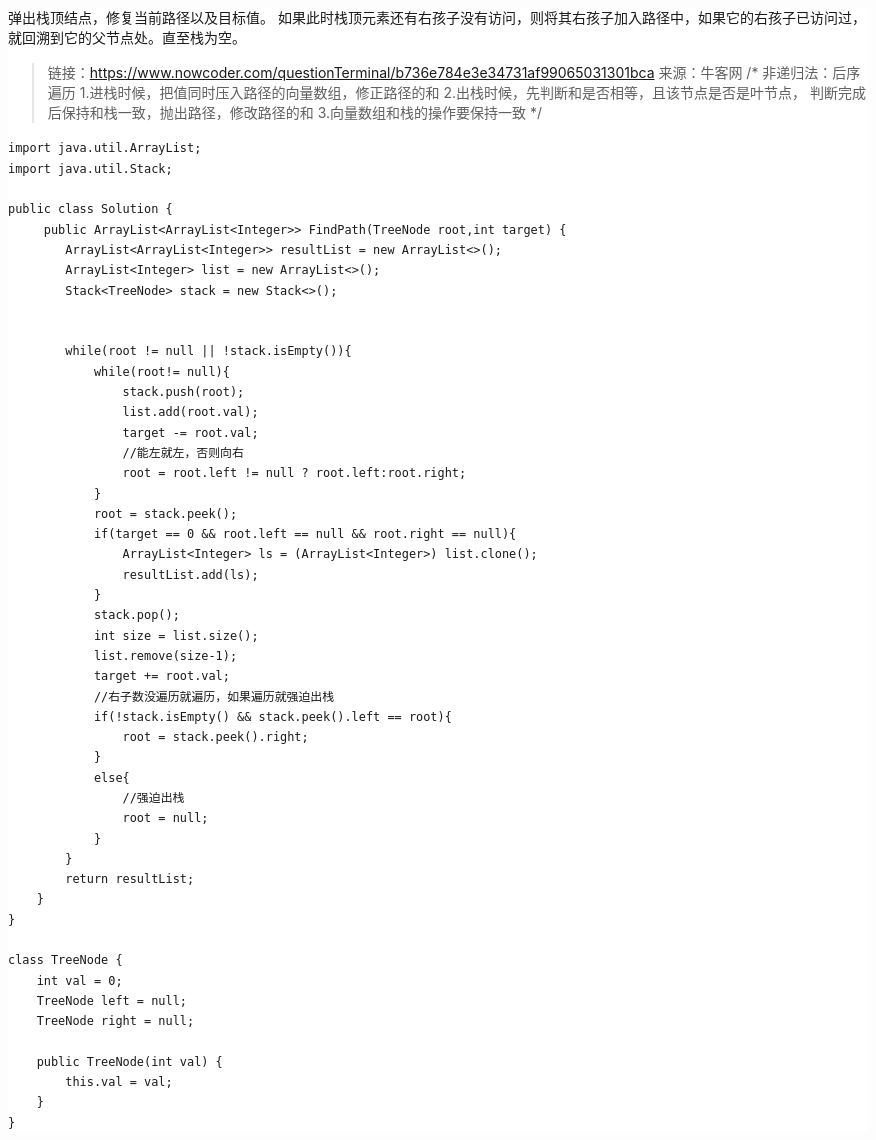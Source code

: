 弹出栈顶结点，修复当前路径以及目标值。 如果此时栈顶元素还有右孩子没有访问，则将其右孩子加入路径中，如果它的右孩子已访问过，就回溯到它的父节点处。直至栈为空。

> 链接：https://www.nowcoder.com/questionTerminal/b736e784e3e34731af99065031301bca
来源：牛客网
/*
非递归法：后序遍历
1.进栈时候，把值同时压入路径的向量数组，修正路径的和
2.出栈时候，先判断和是否相等，且该节点是否是叶节点，
判断完成后保持和栈一致，抛出路径，修改路径的和
3.向量数组和栈的操作要保持一致
*/

```
import java.util.ArrayList;
import java.util.Stack;

public class Solution {
     public ArrayList<ArrayList<Integer>> FindPath(TreeNode root,int target) {
    	ArrayList<ArrayList<Integer>> resultList = new ArrayList<>();
    	ArrayList<Integer> list = new ArrayList<>();
    	Stack<TreeNode> stack = new Stack<>();
    	

    	while(root != null || !stack.isEmpty()){
    		while(root!= null){
    			stack.push(root);
    			list.add(root.val);
    			target -= root.val;
    			//能左就左，否则向右
    			root = root.left != null ? root.left:root.right;
    		}
    		root = stack.peek();
    		if(target == 0 && root.left == null && root.right == null){
    			ArrayList<Integer> ls = (ArrayList<Integer>) list.clone();
    			resultList.add(ls);
    		}
    		stack.pop();
    		int size = list.size();
			list.remove(size-1);
			target += root.val;
			//右子数没遍历就遍历，如果遍历就强迫出栈
    		if(!stack.isEmpty() && stack.peek().left == root){
    			root = stack.peek().right;
    		}
    		else{
    			//强迫出栈
    			root = null;
    		}
    	}
        return resultList;
    }
}

class TreeNode {
    int val = 0;
    TreeNode left = null;
    TreeNode right = null;

    public TreeNode(int val) {
        this.val = val;
    }
}
```

